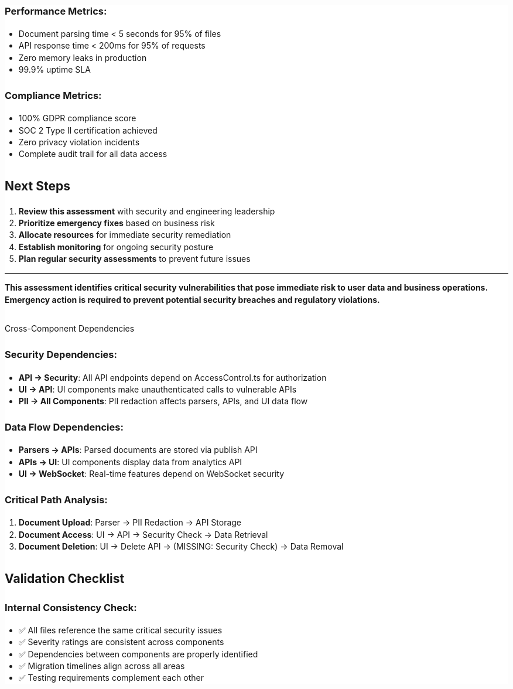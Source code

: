 ### Performance Metrics:
- Document parsing time < 5 seconds for 95% of files
- API response time < 200ms for 95% of requests
- Zero memory leaks in production
- 99.9% uptime SLA

### Compliance Metrics:
- 100% GDPR compliance score
- SOC 2 Type II certification achieved
- Zero privacy violation incidents
- Complete audit trail for all data access

## Next Steps

1. **Review this assessment** with security and engineering leadership
2. **Prioritize emergency fixes** based on business risk
3. **Allocate resources** for immediate security remediation
4. **Establish monitoring** for ongoing security posture
5. **Plan regular security assessments** to prevent future issues

---

**This assessment identifies critical security vulnerabilities that pose immediate risk to user data and business operations. Emergency action is required to prevent potential security breaches and regulatory violations.**
##
 Cross-Component Dependencies

### Security Dependencies:
- **API → Security**: All API endpoints depend on AccessControl.ts for authorization
- **UI → API**: UI components make unauthenticated calls to vulnerable APIs
- **PII → All Components**: PII redaction affects parsers, APIs, and UI data flow

### Data Flow Dependencies:
- **Parsers → APIs**: Parsed documents are stored via publish API
- **APIs → UI**: UI components display data from analytics API
- **UI → WebSocket**: Real-time features depend on WebSocket security

### Critical Path Analysis:
1. **Document Upload**: Parser → PII Redaction → API Storage
2. **Document Access**: UI → API → Security Check → Data Retrieval
3. **Document Deletion**: UI → Delete API → (MISSING: Security Check) → Data Removal

## Validation Checklist

### Internal Consistency Check:
- ✅ All files reference the same critical security issues
- ✅ Severity ratings are consistent across components
- ✅ Dependencies between components are properly identified
- ✅ Migration timelines align across all areas
- ✅ Testing requirements complement each other
